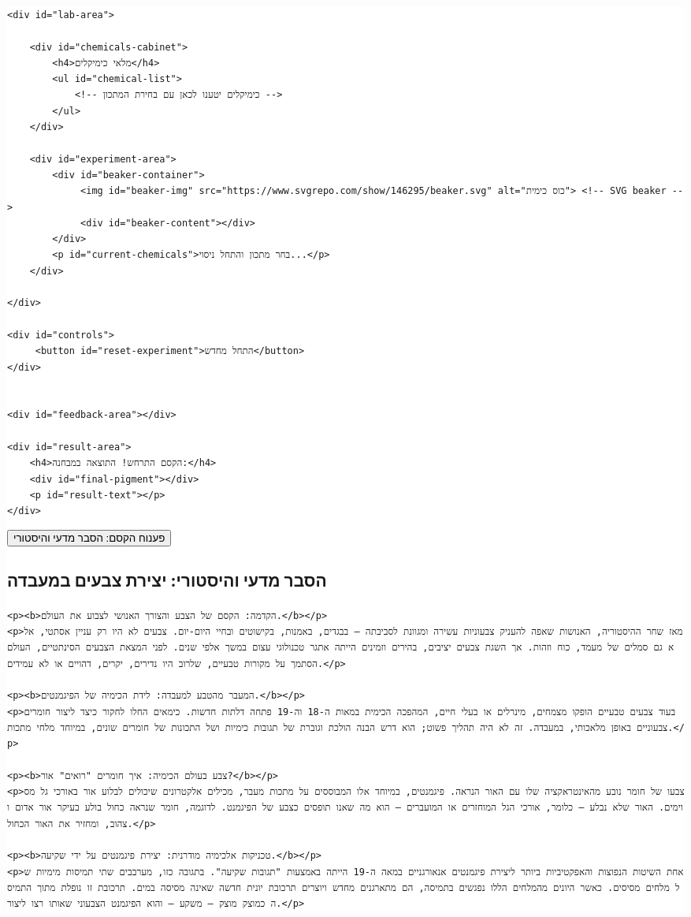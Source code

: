     <div id="lab-area">

        <div id="chemicals-cabinet">
            <h4>מלאי כימיקלים</h4>
            <ul id="chemical-list">
                <!-- כימיקלים יטענו לכאן עם בחירת המתכון -->
            </ul>
        </div>

        <div id="experiment-area">
            <div id="beaker-container">
                 <img id="beaker-img" src="https://www.svgrepo.com/show/146295/beaker.svg" alt="כוס כימית"> <!-- SVG beaker -->
                 <div id="beaker-content"></div>
            </div>
            <p id="current-chemicals">בחר מתכון והתחל ניסוי...</p>
        </div>

    </div>

    <div id="controls">
         <button id="reset-experiment">התחל מחדש</button>
    </div>


    <div id="feedback-area"></div>

    <div id="result-area">
        <h4>הקסם התרחש! התוצאה במבחנה:</h4>
        <div id="final-pigment"></div>
        <p id="result-text"></p>
    </div>

</div>

<button id="toggle-explanation">פענוח הקסם: הסבר מדעי והיסטורי</button>

<div id="explanation">
    <h2>הסבר מדעי והיסטורי: יצירת צבעים במעבדה</h2>

    <p><b>הקדמה: הקסם של הצבע והצורך האנושי לצבוע את העולם.</b></p>
    <p>מאז שחר ההיסטוריה, האנושות שאפה להעניק צבעוניות עשירה ומגוונת לסביבתה – בבגדים, באמנות, בקישוטים ובחיי היום-יום. צבעים לא היו רק עניין אסתטי, אלא גם סמלים של מעמד, כוח וזהות. אך השגת צבעים יציבים, בהירים וזמינים הייתה אתגר טכנולוגי עצום במשך אלפי שנים. לפני המצאת הצבעים הסינתטיים, העולם הסתמך על מקורות טבעיים, שלרוב היו נדירים, יקרים, דהויים או לא עמידים.</p>

    <p><b>המעבר מהטבע למעבדה: לידת הכימיה של הפיגמנטים.</b></p>
    <p>בעוד צבעים טבעיים הופקו מצמחים, מינרלים או בעלי חיים, המהפכה הכימית במאות ה-18 וה-19 פתחה דלתות חדשות. כימאים החלו לחקור כיצד ליצור חומרים צבעוניים באופן מלאכותי, במעבדה. זה לא היה תהליך פשוט; הוא דרש הבנה הולכת וגוברת של תגובות כימיות ושל התכונות של חומרים שונים, במיוחד מלחי מתכות.</p>

    <p><b>צבע בעולם הכימיה: איך חומרים "רואים" אור?</b></p>
    <p>צבעו של חומר נובע מהאינטראקציה שלו עם האור הנראה. פיגמנטים, במיוחד אלו המבוססים על מתכות מעבר, מכילים אלקטרונים שיכולים לבלוע אור באורכי גל מסוימים. האור שלא נבלע – כלומר, אורכי הגל המוחזרים או המועברים – הוא מה שאנו תופסים כצבע של הפיגמנט. לדוגמה, חומר שנראה כחול בולע בעיקר אור אדום וצהוב, ומחזיר את האור הכחול.</p>

    <p><b>טכניקות אלכימיה מודרנית: יצירת פיגמנטים על ידי שקיעה.</b></p>
    <p>אחת השיטות הנפוצות והאפקטיביות ביותר ליצירת פיגמנטים אנאורגניים במאה ה-19 הייתה באמצעות "תגובות שקיעה". בתגובה כזו, מערבבים שתי תמיסות מימיות של מלחים מסיסים. כאשר היונים מהמלחים הללו נפגשים בתמיסה, הם מתארגנים מחדש ויוצרים תרכובת יונית חדשה שאינה מסיסה במים. תרכובת זו נופלת מתוך התמיסה כמוצק מוצק – משקע – והוא הפיגמנט הצבעוני שאותו רצו ליצור.</p>

